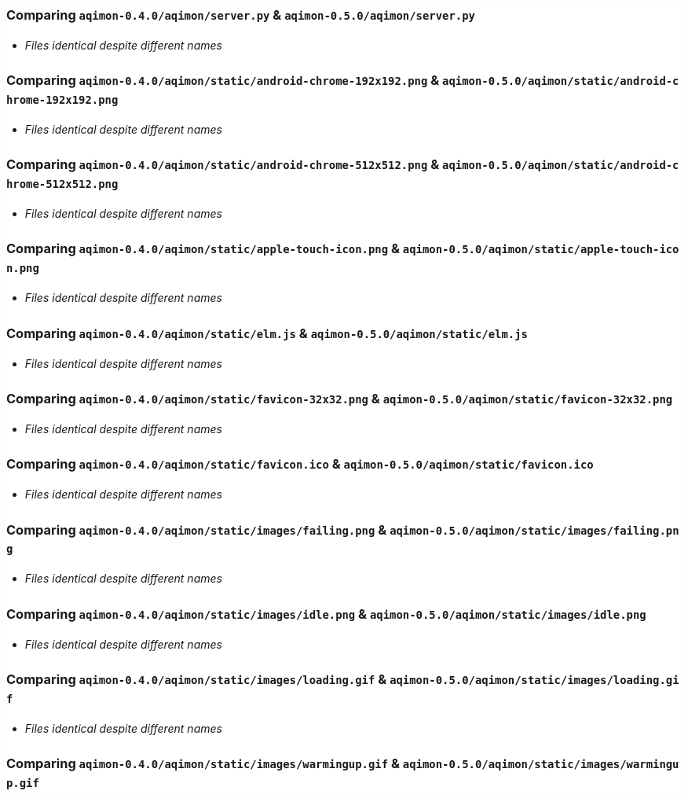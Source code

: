 ### Comparing `aqimon-0.4.0/aqimon/server.py` & `aqimon-0.5.0/aqimon/server.py`

 * *Files identical despite different names*

### Comparing `aqimon-0.4.0/aqimon/static/android-chrome-192x192.png` & `aqimon-0.5.0/aqimon/static/android-chrome-192x192.png`

 * *Files identical despite different names*

### Comparing `aqimon-0.4.0/aqimon/static/android-chrome-512x512.png` & `aqimon-0.5.0/aqimon/static/android-chrome-512x512.png`

 * *Files identical despite different names*

### Comparing `aqimon-0.4.0/aqimon/static/apple-touch-icon.png` & `aqimon-0.5.0/aqimon/static/apple-touch-icon.png`

 * *Files identical despite different names*

### Comparing `aqimon-0.4.0/aqimon/static/elm.js` & `aqimon-0.5.0/aqimon/static/elm.js`

 * *Files identical despite different names*

### Comparing `aqimon-0.4.0/aqimon/static/favicon-32x32.png` & `aqimon-0.5.0/aqimon/static/favicon-32x32.png`

 * *Files identical despite different names*

### Comparing `aqimon-0.4.0/aqimon/static/favicon.ico` & `aqimon-0.5.0/aqimon/static/favicon.ico`

 * *Files identical despite different names*

### Comparing `aqimon-0.4.0/aqimon/static/images/failing.png` & `aqimon-0.5.0/aqimon/static/images/failing.png`

 * *Files identical despite different names*

### Comparing `aqimon-0.4.0/aqimon/static/images/idle.png` & `aqimon-0.5.0/aqimon/static/images/idle.png`

 * *Files identical despite different names*

### Comparing `aqimon-0.4.0/aqimon/static/images/loading.gif` & `aqimon-0.5.0/aqimon/static/images/loading.gif`

 * *Files identical despite different names*

### Comparing `aqimon-0.4.0/aqimon/static/images/warmingup.gif` & `aqimon-0.5.0/aqimon/static/images/warmingup.gif`
